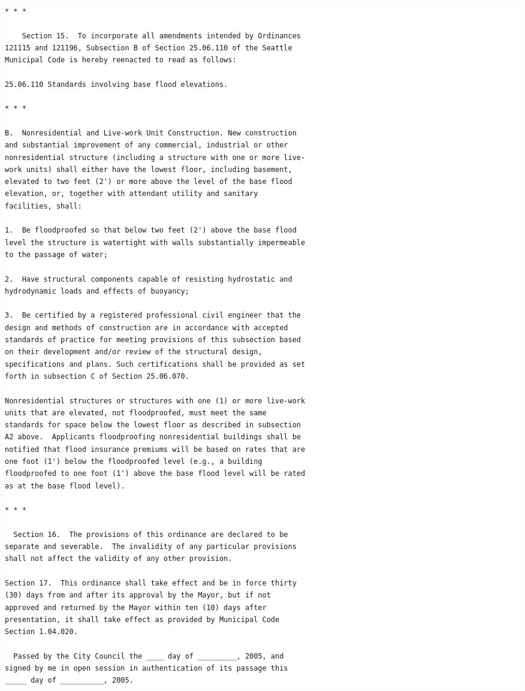     * * *  
  
        Section 15.  To incorporate all amendments intended by Ordinances  
    121115 and 121196, Subsection B of Section 25.06.110 of the Seattle  
    Municipal Code is hereby reenacted to read as follows:  
  
    25.06.110 Standards involving base flood elevations.  
  
    * * *  
  
    B.  Nonresidential and Live-work Unit Construction. New construction  
    and substantial improvement of any commercial, industrial or other  
    nonresidential structure (including a structure with one or more live-  
    work units) shall either have the lowest floor, including basement,  
    elevated to two feet (2') or more above the level of the base flood  
    elevation, or, together with attendant utility and sanitary  
    facilities, shall:  
  
    1.  Be floodproofed so that below two feet (2') above the base flood  
    level the structure is watertight with walls substantially impermeable  
    to the passage of water;  
  
    2.  Have structural components capable of resisting hydrostatic and  
    hydrodynamic loads and effects of buoyancy;  
  
    3.  Be certified by a registered professional civil engineer that the  
    design and methods of construction are in accordance with accepted  
    standards of practice for meeting provisions of this subsection based  
    on their development and/or review of the structural design,  
    specifications and plans. Such certifications shall be provided as set  
    forth in subsection C of Section 25.06.070.  
  
    Nonresidential structures or structures with one (1) or more live-work  
    units that are elevated, not floodproofed, must meet the same  
    standards for space below the lowest floor as described in subsection  
    A2 above.  Applicants floodproofing nonresidential buildings shall be  
    notified that flood insurance premiums will be based on rates that are  
    one foot (1') below the floodproofed level (e.g., a building  
    floodproofed to one foot (1') above the base flood level will be rated  
    as at the base flood level).  
  
    * * *  
  
      Section 16.  The provisions of this ordinance are declared to be  
    separate and severable.  The invalidity of any particular provisions  
    shall not affect the validity of any other provision.  
  
    Section 17.  This ordinance shall take effect and be in force thirty  
    (30) days from and after its approval by the Mayor, but if not  
    approved and returned by the Mayor within ten (10) days after  
    presentation, it shall take effect as provided by Municipal Code  
    Section 1.04.020.  
  
      Passed by the City Council the ____ day of _________, 2005, and  
    signed by me in open session in authentication of its passage this  
    _____ day of __________, 2005.  
  
